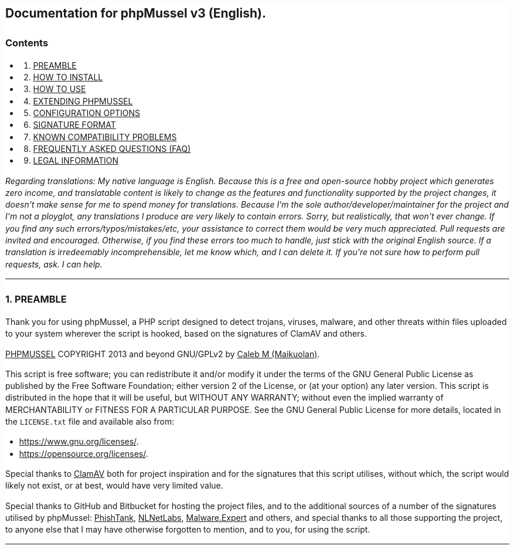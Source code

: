 ## Documentation for phpMussel v3 (English).

### Contents
- 1. [PREAMBLE](#user-content-SECTION1)
- 2. [HOW TO INSTALL](#user-content-SECTION2)
- 3. [HOW TO USE](#user-content-SECTION3)
- 4. [EXTENDING PHPMUSSEL](#user-content-SECTION4)
- 5. [CONFIGURATION OPTIONS](#user-content-SECTION5)
- 6. [SIGNATURE FORMAT](#user-content-SECTION6)
- 7. [KNOWN COMPATIBILITY PROBLEMS](#user-content-SECTION7)
- 8. [FREQUENTLY ASKED QUESTIONS (FAQ)](#user-content-SECTION8)
- 9. [LEGAL INFORMATION](#user-content-SECTION9)

*Regarding translations: My native language is English. Because this is a free and open-source hobby project which generates zero income, and translatable content is likely to change as the features and functionality supported by the project changes, it doesn't make sense for me to spend money for translations. Because I'm the sole author/developer/maintainer for the project and I'm not a ployglot, any translations I produce are very likely to contain errors. Sorry, but realistically, that won't ever change. If you find any such errors/typos/mistakes/etc, your assistance to correct them would be very much appreciated. Pull requests are invited and encouraged. Otherwise, if you find these errors too much to handle, just stick with the original English source. If a translation is irredeemably incomprehensible, let me know which, and I can delete it. If you're not sure how to perform pull requests, ask. I can help.*

---


### 1. <a name="SECTION1"></a>PREAMBLE

Thank you for using phpMussel, a PHP script designed to detect trojans, viruses, malware, and other threats within files uploaded to your system wherever the script is hooked, based on the signatures of ClamAV and others.

[PHPMUSSEL](https://phpmussel.github.io/) COPYRIGHT 2013 and beyond GNU/GPLv2 by [Caleb M (Maikuolan)](https://github.com/Maikuolan).

This script is free software; you can redistribute it and/or modify it under the terms of the GNU General Public License as published by the Free Software Foundation; either version 2 of the License, or (at your option) any later version. This script is distributed in the hope that it will be useful, but WITHOUT ANY WARRANTY; without even the implied warranty of MERCHANTABILITY or FITNESS FOR A PARTICULAR PURPOSE. See the GNU General Public License for more details, located in the `LICENSE.txt` file and available also from:
- <https://www.gnu.org/licenses/>.
- <https://opensource.org/licenses/>.

Special thanks to [ClamAV](https://www.clamav.net/) both for project inspiration and for the signatures that this script utilises, without which, the script would likely not exist, or at best, would have very limited value.

Special thanks to GitHub and Bitbucket for hosting the project files, and to the additional sources of a number of the signatures utilised by phpMussel: [PhishTank](https://www.phishtank.com/), [NLNetLabs](https://nlnetlabs.nl/), [Malware.Expert](https://malware.expert/) and others, and special thanks to all those supporting the project, to anyone else that I may have otherwise forgotten to mention, and to you, for using the script.

---